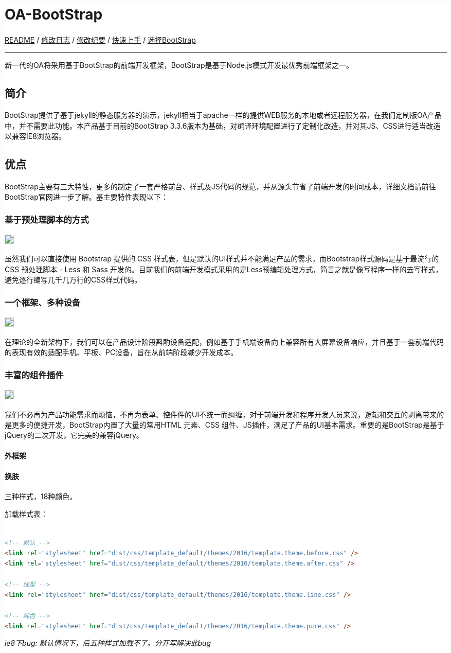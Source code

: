 OA-BootStrap
===================

[README](README.md) / [修改日志](CHANGELOG.md) / [修改纪要](CHANGE.md) / [快速上手](QUICKSTART.md) / [选择BootStrap](CHOSE.md)

-------------------

新一代的OA将采用基于BootStrap的前端开发框架，BootStrap是基于Node.js模式开发最优秀前端框架之一。

## 简介

BootStrap提供了基于jekyll的静态服务器的演示，jekyll相当于apache一样的提供WEB服务的本地或者远程服务器，在我们定制版OA产品中，并不需要此功能。本产品基于目前的BootStrap 3.3.6版本为基础，对编译环境配置进行了定制化改造，并对其JS、CSS进行适当改造以兼容IE8浏览器。

## 优点

BootStrap主要有三大特性，更多的制定了一套严格前台、样式及JS代码的规范，并从源头节省了前端开发的时间成本，详细文档请前往BootStrap官网进一步了解。基主要特性表现以下：

### 基于预处理脚本的方式

<img src="mdimg/sass-less.png" width="50%" style="width:50%;background:#fff; border:1px solid #ccc;" />

虽然我们可以直接使用 Bootstrap 提供的 CSS 样式表，但是默认的UI样式并不能满足产品的需求，而Bootstrap样式源码是基于最流行的 CSS 预处理脚本 - Less 和 Sass 开发的。目前我们的前端开发模式采用的是Less预编辑处理方式，简言之就是像写程序一样的去写样式，避免逐行编写几千几万行的CSS样式代码。

### 一个框架、多种设备

<img src="mdimg/devices.png" width="50%" style="width:50%;background:#fff; border:1px solid #ccc;" />

在理论的全新架构下，我们可以在产品设计阶段斟酌设备适配，例如基于手机端设备向上兼容所有大屏幕设备响应，并且基于一套前端代码的表现有效的适配手机、平板、PC设备，旨在从前端阶段减少开发成本。

### 丰富的组件插件

<img src="mdimg/components.png" width="50%" style="width:50%;background:#fff; border:1px solid #ccc;" />

我们不必再为产品功能需求而烦恼，不再为表单、控件件的UI不统一而纠缠，对于前端开发和程序开发人员来说，逻辑和交互的剥离带来的是更多的便捷开发，BootStrap内置了大量的常用HTML 元素、CSS 组件、JS插件，满足了产品的UI基本需求。重要的是BootStrap是基于jQuery的二次开发，它完美的兼容jQuery。

#### 外框架



#### 换肤

三种样式，18种颜色。

加载样式表：
``` html

<!-- 默认 -->
<link rel="stylesheet" href="dist/css/template_default/themes/2016/template.theme.before.css" />  
<link rel="stylesheet" href="dist/css/template_default/themes/2016/template.theme.after.css" />  

<!-- 线型 -->
<link rel="stylesheet" href="dist/css/template_default/themes/2016/template.theme.line.css" />   

<!-- 纯色 -->
<link rel="stylesheet" href="dist/css/template_default/themes/2016/template.theme.pure.css" />     
```
*ie8下bug: 默认情况下，后五种样式加载不了。分开写解决此bug*

